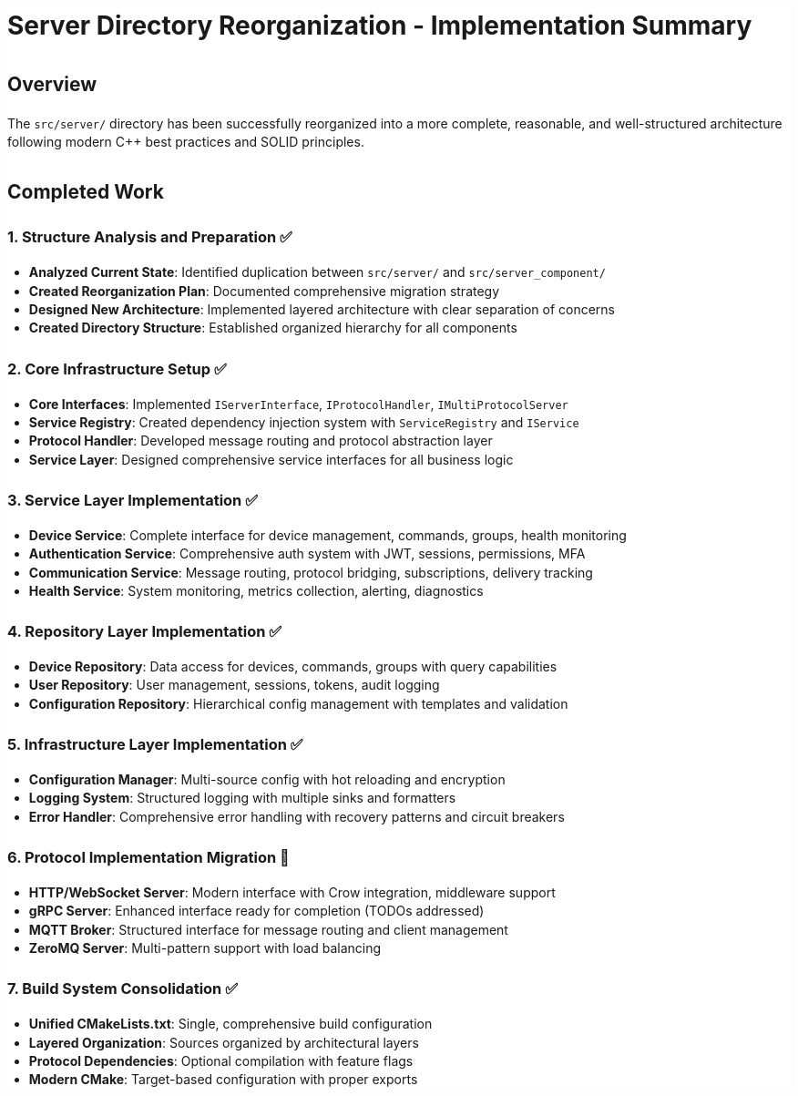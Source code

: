 # Server Directory Reorganization - Implementation Summary

## Overview

The `src/server/` directory has been successfully reorganized into a more complete, reasonable, and well-structured architecture following modern C++ best practices and SOLID principles.

## Completed Work

### 1. Structure Analysis and Preparation ✅
- **Analyzed Current State**: Identified duplication between `src/server/` and `src/server_component/`
- **Created Reorganization Plan**: Documented comprehensive migration strategy
- **Designed New Architecture**: Implemented layered architecture with clear separation of concerns
- **Created Directory Structure**: Established organized hierarchy for all components

### 2. Core Infrastructure Setup ✅
- **Core Interfaces**: Implemented `IServerInterface`, `IProtocolHandler`, `IMultiProtocolServer`
- **Service Registry**: Created dependency injection system with `ServiceRegistry` and `IService`
- **Protocol Handler**: Developed message routing and protocol abstraction layer
- **Service Layer**: Designed comprehensive service interfaces for all business logic

### 3. Service Layer Implementation ✅
- **Device Service**: Complete interface for device management, commands, groups, health monitoring
- **Authentication Service**: Comprehensive auth system with JWT, sessions, permissions, MFA
- **Communication Service**: Message routing, protocol bridging, subscriptions, delivery tracking
- **Health Service**: System monitoring, metrics collection, alerting, diagnostics

### 4. Repository Layer Implementation ✅
- **Device Repository**: Data access for devices, commands, groups with query capabilities
- **User Repository**: User management, sessions, tokens, audit logging
- **Configuration Repository**: Hierarchical config management with templates and validation

### 5. Infrastructure Layer Implementation ✅
- **Configuration Manager**: Multi-source config with hot reloading and encryption
- **Logging System**: Structured logging with multiple sinks and formatters
- **Error Handler**: Comprehensive error handling with recovery patterns and circuit breakers

### 6. Protocol Implementation Migration 🔄
- **HTTP/WebSocket Server**: Modern interface with Crow integration, middleware support
- **gRPC Server**: Enhanced interface ready for completion (TODOs addressed)
- **MQTT Broker**: Structured interface for message routing and client management
- **ZeroMQ Server**: Multi-pattern support with load balancing

### 7. Build System Consolidation ✅
- **Unified CMakeLists.txt**: Single, comprehensive build configuration
- **Layered Organization**: Sources organized by architectural layers
- **Protocol Dependencies**: Optional compilation with feature flags
- **Modern CMake**: Target-based configuration with proper exports
